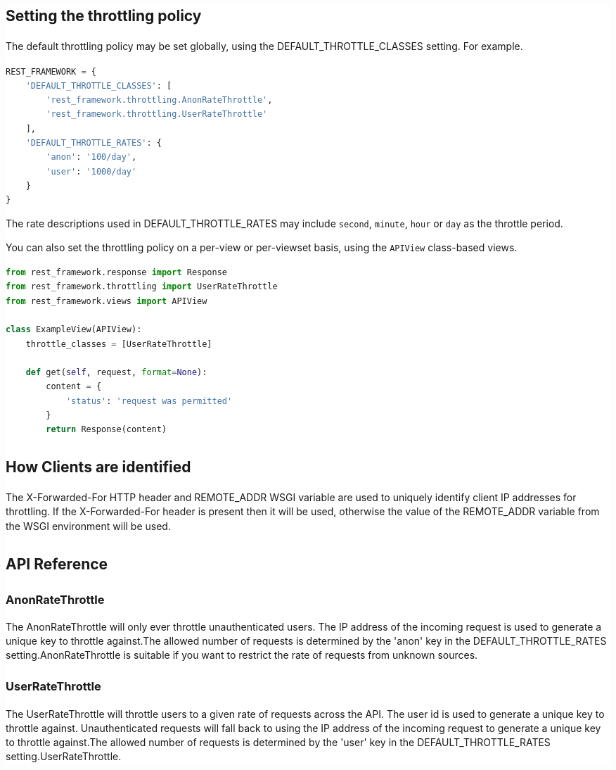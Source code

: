 
## Setting the throttling policy
The default throttling policy may be set globally, using the DEFAULT_THROTTLE_CLASSES setting. For example.
```python
REST_FRAMEWORK = {
    'DEFAULT_THROTTLE_CLASSES': [
        'rest_framework.throttling.AnonRateThrottle',
        'rest_framework.throttling.UserRateThrottle'
    ],
    'DEFAULT_THROTTLE_RATES': {
        'anon': '100/day',
        'user': '1000/day'
    }
}
```
The rate descriptions used in DEFAULT_THROTTLE_RATES may include `second`, `minute`, `hour` or `day` as the throttle period.

You can also set the throttling policy on a per-view or per-viewset basis, using the `APIView` class-based views.
```python
from rest_framework.response import Response
from rest_framework.throttling import UserRateThrottle
from rest_framework.views import APIView

class ExampleView(APIView):
    throttle_classes = [UserRateThrottle]

    def get(self, request, format=None):
        content = {
            'status': 'request was permitted'
        }
        return Response(content)
```

## How Clients are identified
The X-Forwarded-For HTTP header and REMOTE_ADDR WSGI variable are used to uniquely identify client IP addresses for throttling. If the X-Forwarded-For header is present then it will be used, otherwise the value of the REMOTE_ADDR variable from the WSGI environment will be used.


## API Reference

### AnonRateThrottle
The AnonRateThrottle will only ever throttle unauthenticated users. The IP address of the incoming request is used to generate a unique key to throttle against.The allowed number of requests is determined by the 'anon' key in the DEFAULT_THROTTLE_RATES setting.AnonRateThrottle is suitable if you want to restrict the rate of requests from unknown sources.
### UserRateThrottle
The UserRateThrottle will throttle users to a given rate of requests across the API. The user id is used to generate a unique key to throttle against. Unauthenticated requests will fall back to using the IP address of the incoming request to generate a unique key to throttle against.The allowed number of requests is determined by the 'user' key in the DEFAULT_THROTTLE_RATES setting.UserRateThrottle.
